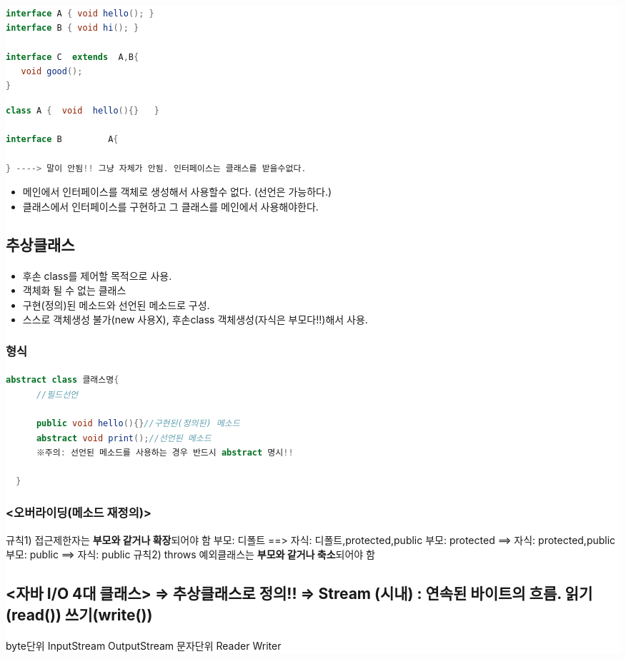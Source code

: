 ```java
interface A { void hello(); }
interface B { void hi(); }

interface C  extends  A,B{
   void good();
}
```

```java
class A {  void  hello(){}   }

interface B         A{

} ----> 말이 안됨!! 그냥 자체가 안됨. 인터페이스는 클래스를 받을수없다.
```

- 메인에서 인터페이스를 객체로 생성해서 사용할수 없다. (선언은 가능하다.)
- 클래스에서 인터페이스를 구현하고 그 클래스를 메인에서 사용해야한다.

## 추상클래스

- 후손 class를 제어할 목적으로 사용.
- 객체화 될 수 없는 클래스
- 구현(정의)된 메소드와 선언된 메소드로 구성.
- 스스로 객체생성 불가(new 사용X), 후손class 객체생성(자식은 부모다!!)해서 사용.

### 형식

```java
abstract class 클래스명{
      //필드선언    
      
      public void hello(){}//구현된(정의된) 메소드
      abstract void print();//선언된 메소드
      ※주의: 선언된 메소드를 사용하는 경우 반드시 abstract 명시!!
      
  }
```

### <오버라이딩(메소드 재정의)>

규칙1) 접근제한자는 **부모와 같거나 확장**되어야 함
부모: 디폴트             ==> 자식: 디폴트,protected,public
부모: protected   ==> 자식: protected,public
부모: public      ==> 자식: public
규칙2) throws 예외클래스는 **부모와 같거나 축소**되어야 함

<자바 I/O 4대 클래스> ⇒ 추상클래스로 정의!!
⇒ Stream (시내) :  연속된 바이트의 흐름.
                    읽기(read())        쓰기(write())
---------------------------------------
byte단위       InputStream         OutputStream
문자단위           Reader               Writer
